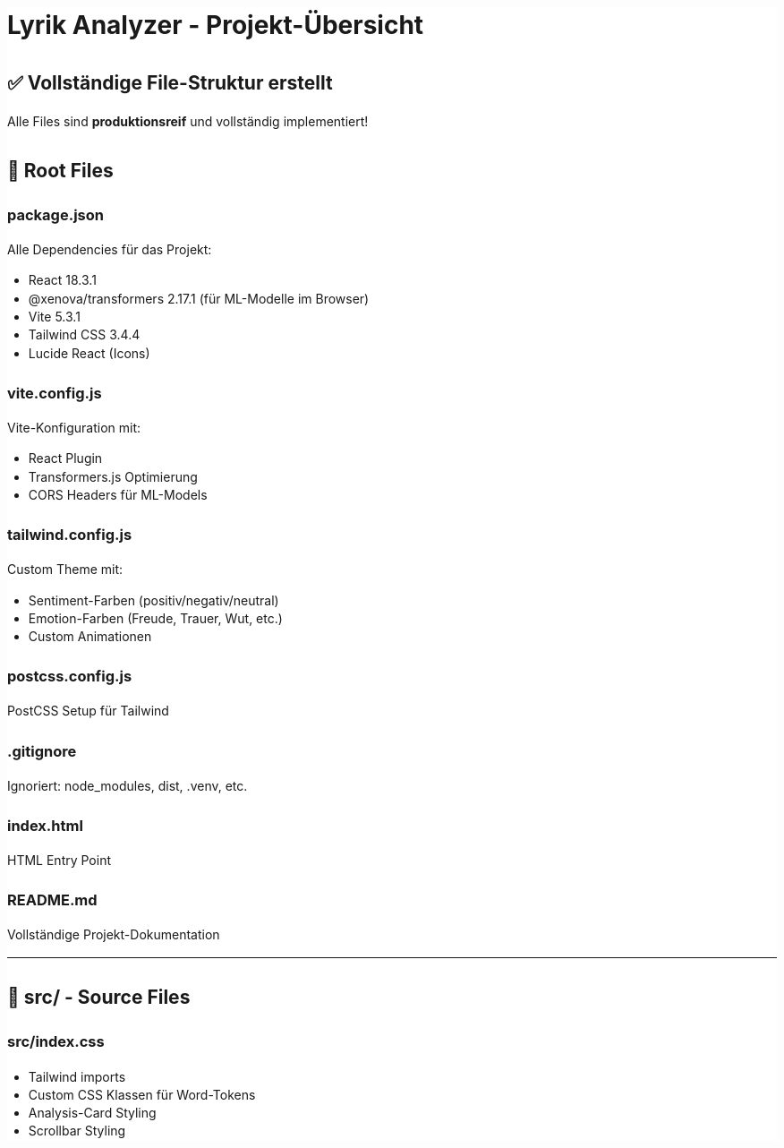 # Lyrik Analyzer - Projekt-Übersicht

## ✅ Vollständige File-Struktur erstellt

Alle Files sind **produktionsreif** und vollständig implementiert!

## 📁 Root Files

### package.json
Alle Dependencies für das Projekt:
- React 18.3.1
- @xenova/transformers 2.17.1 (für ML-Modelle im Browser)
- Vite 5.3.1
- Tailwind CSS 3.4.4
- Lucide React (Icons)

### vite.config.js
Vite-Konfiguration mit:
- React Plugin
- Transformers.js Optimierung
- CORS Headers für ML-Models

### tailwind.config.js
Custom Theme mit:
- Sentiment-Farben (positiv/negativ/neutral)
- Emotion-Farben (Freude, Trauer, Wut, etc.)
- Custom Animationen

### postcss.config.js
PostCSS Setup für Tailwind

### .gitignore
Ignoriert: node_modules, dist, .venv, etc.

### index.html
HTML Entry Point

### README.md
Vollständige Projekt-Dokumentation

---

## 📂 src/ - Source Files

### src/index.css
- Tailwind imports
- Custom CSS Klassen für Word-Tokens
- Analysis-Card Styling
- Scrollbar Styling
